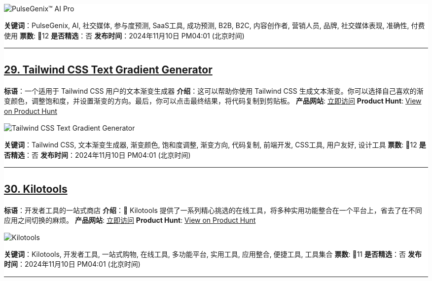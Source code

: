 ![PulseGenix™ AI Pro](https://ph-files.imgix.net/9454b45f-6684-4ff7-a858-2f92915b6ff1.jpeg?auto=format&fit=crop&frame=1&h=512&w=1024)

**关键词**：PulseGenix, AI, 社交媒体, 参与度预测, SaaS工具, 成功预测, B2B, B2C, 内容创作者, 营销人员, 品牌, 社交媒体表现, 准确性, 付费使用
**票数**: 🔺12
**是否精选**：否
**发布时间**：2024年11月10日 PM04:01 (北京时间)

---

## [29. Tailwind CSS Text Gradient Generator](https://www.producthunt.com/posts/tailwind-css-text-gradient-generator?utm_campaign=producthunt-api&utm_medium=api-v2&utm_source=Application%3A+My_PH_APP+%28ID%3A+138680%29)
**标语**：一个适用于 Tailwind CSS 用户的文本渐变生成器
**介绍**：这可以帮助你使用 Tailwind CSS 生成文本渐变。你可以选择自己喜欢的渐变颜色，调整饱和度，并设置渐变的方向。最后，你可以点击最终结果，将代码复制到剪贴板。
**产品网站**: [立即访问](https://www.producthunt.com/r/WANXUQM4KFBJFS?utm_campaign=producthunt-api&utm_medium=api-v2&utm_source=Application%3A+My_PH_APP+%28ID%3A+138680%29)
**Product Hunt**: [View on Product Hunt](https://www.producthunt.com/posts/tailwind-css-text-gradient-generator?utm_campaign=producthunt-api&utm_medium=api-v2&utm_source=Application%3A+My_PH_APP+%28ID%3A+138680%29)

![Tailwind CSS Text Gradient Generator](https://ph-files.imgix.net/27370b75-c251-4260-b8f4-b6929bba955b.png?auto=format&fit=crop&frame=1&h=512&w=1024)

**关键词**：Tailwind CSS, 文本渐变生成器, 渐变颜色, 饱和度调整, 渐变方向, 代码复制, 前端开发, CSS工具, 用户友好, 设计工具
**票数**: 🔺12
**是否精选**：否
**发布时间**：2024年11月10日 PM04:01 (北京时间)

---

## [30. Kilotools](https://www.producthunt.com/posts/kilotools?utm_campaign=producthunt-api&utm_medium=api-v2&utm_source=Application%3A+My_PH_APP+%28ID%3A+138680%29)
**标语**：开发者工具的一站式商店
**介绍**：🚀 Kilotools 提供了一系列精心挑选的在线工具，将多种实用功能整合在一个平台上，省去了在不同应用之间切换的麻烦。
**产品网站**: [立即访问](https://www.producthunt.com/r/AN3MAMBYAK2U2P?utm_campaign=producthunt-api&utm_medium=api-v2&utm_source=Application%3A+My_PH_APP+%28ID%3A+138680%29)
**Product Hunt**: [View on Product Hunt](https://www.producthunt.com/posts/kilotools?utm_campaign=producthunt-api&utm_medium=api-v2&utm_source=Application%3A+My_PH_APP+%28ID%3A+138680%29)

![Kilotools](https://ph-files.imgix.net/b976ca3a-220e-4a2a-bfe7-53ae88ff0ba4.png?auto=format&fit=crop&frame=1&h=512&w=1024)

**关键词**：Kilotools, 开发者工具, 一站式购物, 在线工具, 多功能平台, 实用工具, 应用整合, 便捷工具, 工具集合
**票数**: 🔺11
**是否精选**：否
**发布时间**：2024年11月10日 PM04:01 (北京时间)

---


